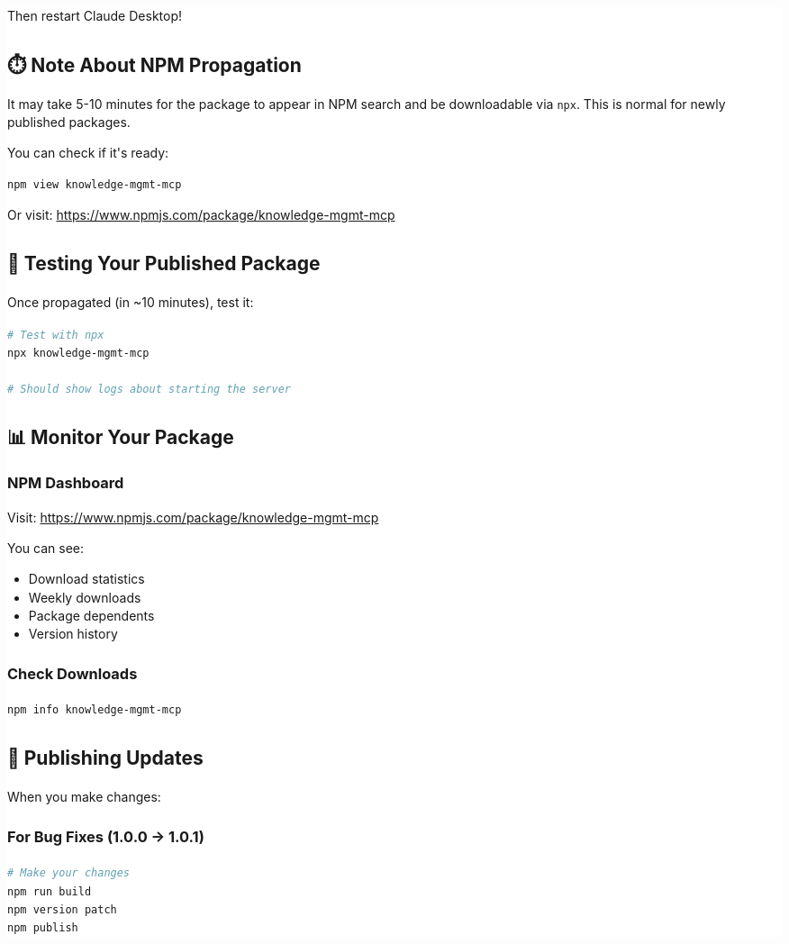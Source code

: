 Then restart Claude Desktop!

## ⏱️ Note About NPM Propagation

It may take 5-10 minutes for the package to appear in NPM search and be downloadable via `npx`. This is normal for newly published packages.

You can check if it's ready:
```bash
npm view knowledge-mgmt-mcp
```

Or visit: https://www.npmjs.com/package/knowledge-mgmt-mcp

## 🧪 Testing Your Published Package

Once propagated (in ~10 minutes), test it:

```bash
# Test with npx
npx knowledge-mgmt-mcp

# Should show logs about starting the server
```

## 📊 Monitor Your Package

### NPM Dashboard
Visit: https://www.npmjs.com/package/knowledge-mgmt-mcp

You can see:
- Download statistics
- Weekly downloads
- Package dependents
- Version history

### Check Downloads
```bash
npm info knowledge-mgmt-mcp
```

## 🔄 Publishing Updates

When you make changes:

### For Bug Fixes (1.0.0 → 1.0.1)
```bash
# Make your changes
npm run build
npm version patch
npm publish
```

